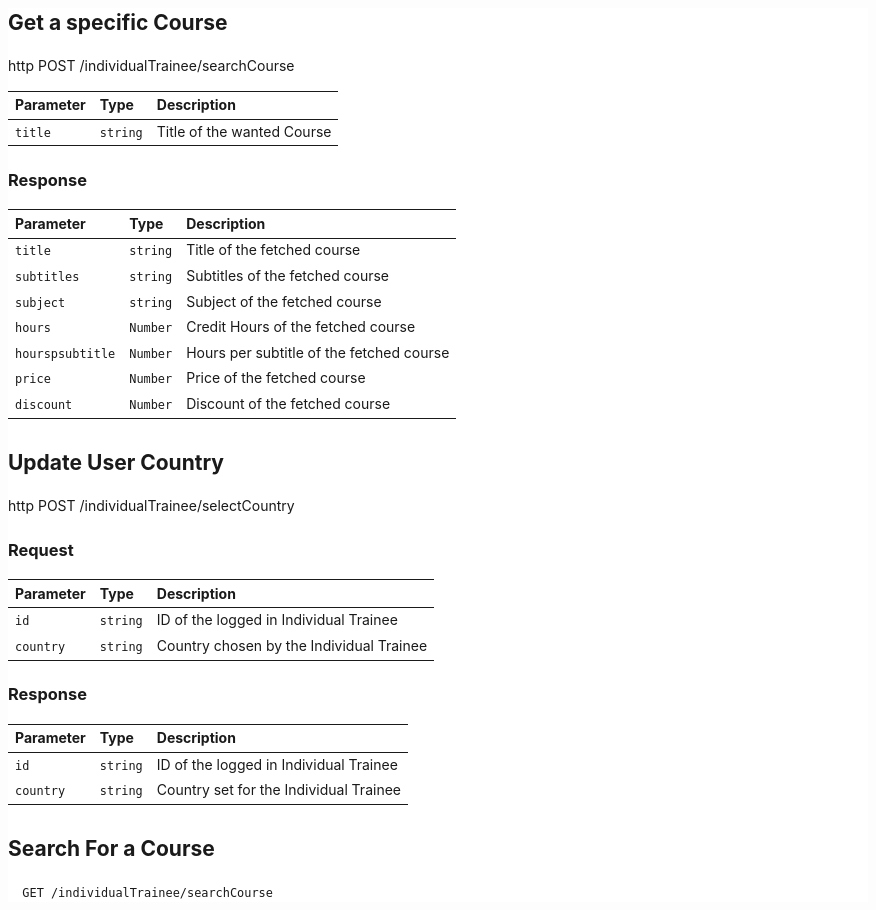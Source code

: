 ## Get a specific Course
http
  POST /individualTrainee/searchCourse  


| Parameter | Type     | Description                |
| :-------- | :------- | :------------------------- |
| `title` | `string` |  Title of the wanted Course |

### Response

| Parameter | Type     | Description                       |
| :-------- | :------- | :-------------------------------- |
| `title` | `string` |  Title of the fetched course |
| `subtitles` | `string` |  Subtitles of the fetched course |
| `subject` | `string` |  Subject of the fetched course |
| `hours` | `Number` |  Credit Hours of the fetched course |
| `hourspsubtitle` | `Number` |  Hours per subtitle of the fetched course |
| `price` | `Number` |  Price of the fetched course |
| `discount` | `Number` |  Discount of the fetched course |


## Update User Country
http
  POST /individualTrainee/selectCountry  

### Request

| Parameter | Type     | Description                |
| :-------- | :------- | :------------------------- |
| `id` | `string` |  ID of the logged in Individual Trainee |
| `country` | `string` |  Country chosen by the Individual Trainee |

### Response

| Parameter | Type     | Description                       |
| :-------- | :------- | :-------------------------------- |
| `id` | `string` |  ID of the logged in Individual Trainee |
| `country` | `string` |  Country set for the Individual Trainee |

## Search For a Course

```http
  GET /individualTrainee/searchCourse
```
